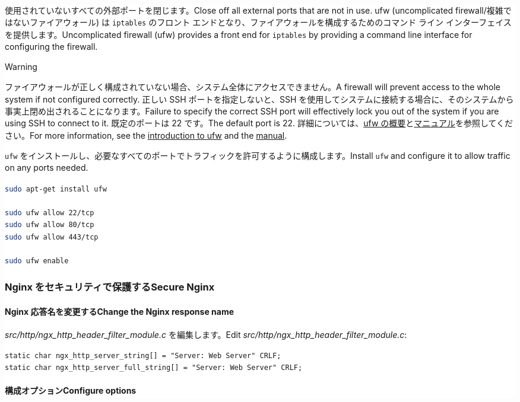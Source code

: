 <span data-ttu-id="5ac96-251">使用されていないすべての外部ポートを閉じます。</span><span class="sxs-lookup"><span data-stu-id="5ac96-251">Close off all external ports that are not in use.</span></span> <span data-ttu-id="5ac96-252">ufw (uncomplicated firewall/複雑ではないファイアウォール) は `iptables` のフロント エンドとなり、ファイアウォールを構成するためのコマンド ライン インターフェイスを提供します。</span><span class="sxs-lookup"><span data-stu-id="5ac96-252">Uncomplicated firewall (ufw) provides a front end for `iptables` by providing a command line interface for configuring the firewall.</span></span>

> [!WARNING]
> <span data-ttu-id="5ac96-253">ファイアウォールが正しく構成されていない場合、システム全体にアクセスできません。</span><span class="sxs-lookup"><span data-stu-id="5ac96-253">A firewall will prevent access to the whole system if not configured correctly.</span></span> <span data-ttu-id="5ac96-254">正しい SSH ポートを指定しないと、SSH を使用してシステムに接続する場合に、そのシステムから事実上閉め出されることになります。</span><span class="sxs-lookup"><span data-stu-id="5ac96-254">Failure to specify the correct SSH port will effectively lock you out of the system if you are using SSH to connect to it.</span></span> <span data-ttu-id="5ac96-255">既定のポートは 22 です。</span><span class="sxs-lookup"><span data-stu-id="5ac96-255">The default port is 22.</span></span> <span data-ttu-id="5ac96-256">詳細については、[ufw の概要](https://help.ubuntu.com/community/UFW)と[マニュアル](https://manpages.ubuntu.com/manpages/bionic/man8/ufw.8.html)を参照してください。</span><span class="sxs-lookup"><span data-stu-id="5ac96-256">For more information, see the [introduction to ufw](https://help.ubuntu.com/community/UFW) and the [manual](https://manpages.ubuntu.com/manpages/bionic/man8/ufw.8.html).</span></span>

<span data-ttu-id="5ac96-257">`ufw` をインストールし、必要なすべてのポートでトラフィックを許可するように構成します。</span><span class="sxs-lookup"><span data-stu-id="5ac96-257">Install `ufw` and configure it to allow traffic on any ports needed.</span></span>

```bash
sudo apt-get install ufw

sudo ufw allow 22/tcp
sudo ufw allow 80/tcp
sudo ufw allow 443/tcp

sudo ufw enable
```

### <a name="secure-nginx"></a><span data-ttu-id="5ac96-258">Nginx をセキュリティで保護する</span><span class="sxs-lookup"><span data-stu-id="5ac96-258">Secure Nginx</span></span>

#### <a name="change-the-nginx-response-name"></a><span data-ttu-id="5ac96-259">Nginx 応答名を変更する</span><span class="sxs-lookup"><span data-stu-id="5ac96-259">Change the Nginx response name</span></span>

<span data-ttu-id="5ac96-260">*src/http/ngx_http_header_filter_module.c* を編集します。</span><span class="sxs-lookup"><span data-stu-id="5ac96-260">Edit *src/http/ngx_http_header_filter_module.c*:</span></span>

```
static char ngx_http_server_string[] = "Server: Web Server" CRLF;
static char ngx_http_server_full_string[] = "Server: Web Server" CRLF;
```

#### <a name="configure-options"></a><span data-ttu-id="5ac96-261">構成オプション</span><span class="sxs-lookup"><span data-stu-id="5ac96-261">Configure options</span></span>

